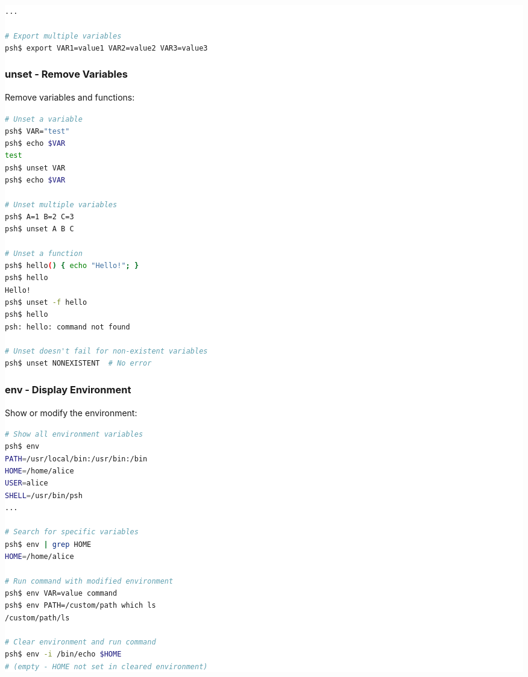 ```bash
...

# Export multiple variables
psh$ export VAR1=value1 VAR2=value2 VAR3=value3
```

### unset - Remove Variables

Remove variables and functions:

```bash
# Unset a variable
psh$ VAR="test"
psh$ echo $VAR
test
psh$ unset VAR
psh$ echo $VAR

# Unset multiple variables
psh$ A=1 B=2 C=3
psh$ unset A B C

# Unset a function
psh$ hello() { echo "Hello!"; }
psh$ hello
Hello!
psh$ unset -f hello
psh$ hello
psh: hello: command not found

# Unset doesn't fail for non-existent variables
psh$ unset NONEXISTENT  # No error
```

### env - Display Environment

Show or modify the environment:

```bash
# Show all environment variables
psh$ env
PATH=/usr/local/bin:/usr/bin:/bin
HOME=/home/alice
USER=alice
SHELL=/usr/bin/psh
...

# Search for specific variables
psh$ env | grep HOME
HOME=/home/alice

# Run command with modified environment
psh$ env VAR=value command
psh$ env PATH=/custom/path which ls
/custom/path/ls

# Clear environment and run command
psh$ env -i /bin/echo $HOME
# (empty - HOME not set in cleared environment)
```
